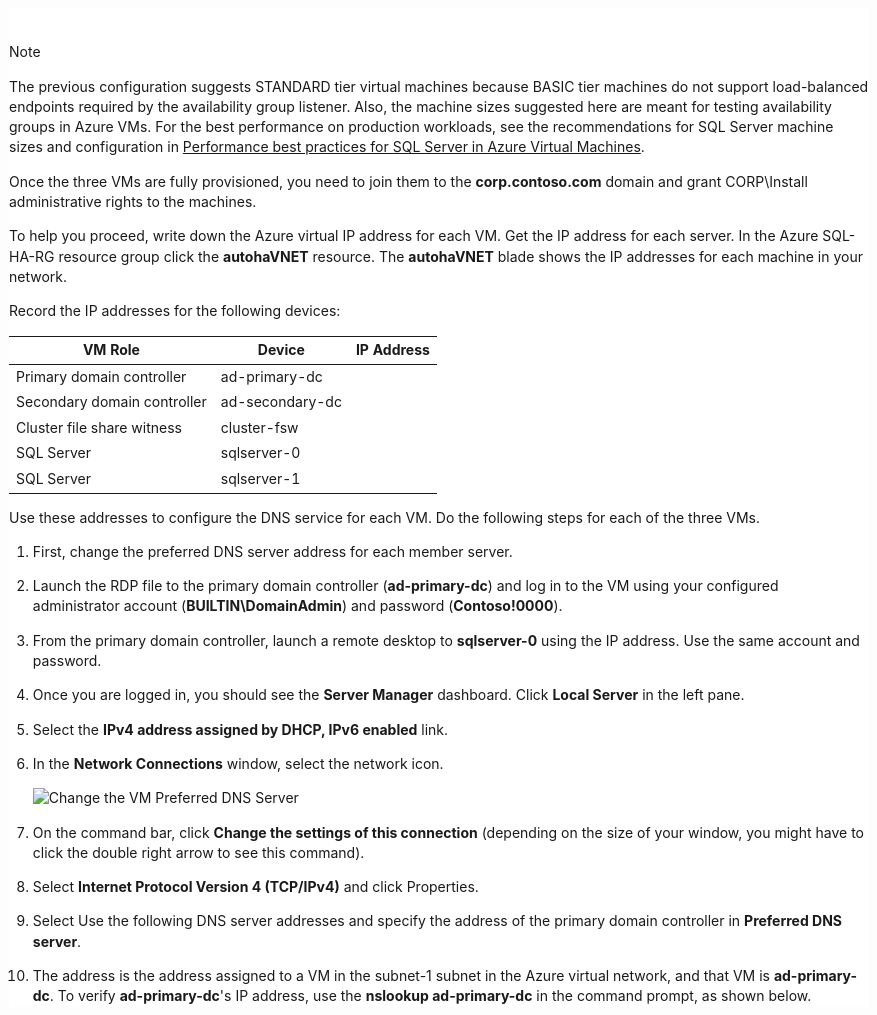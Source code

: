 <br/>

> [!NOTE]
> The previous configuration suggests STANDARD tier virtual machines because BASIC tier machines do not support load-balanced endpoints required by the availability group listener. Also, the machine sizes suggested here are meant for testing availability groups in Azure VMs. For the best performance on production workloads, see the recommendations for SQL Server machine sizes and configuration in [Performance best practices for SQL Server in Azure Virtual Machines](virtual-machines-windows-sql-performance.md?toc=%2fazure%2fvirtual-machines%2fwindows%2ftoc.json).
> 
> 

Once the three VMs are fully provisioned, you need to join them to the **corp.contoso.com** domain and grant CORP\Install administrative rights to the machines.

To help you proceed, write down the Azure virtual IP address for each VM. Get the IP address for each server. In the Azure SQL-HA-RG resource group click the **autohaVNET** resource. The **autohaVNET** blade shows the IP addresses for each machine in your network.

Record the IP addresses for the following devices: 

| VM Role | Device | IP Address |
| --- | --- | --- |
| Primary domain controller |ad-primary-dc | |
| Secondary domain controller |ad-secondary-dc | |
| Cluster file share witness |cluster-fsw | |
| SQL Server |sqlserver-0 | |
| SQL Server |sqlserver-1 | |

Use these addresses to configure the DNS service for each VM. Do the following steps for each of the three VMs.

1. First, change the preferred DNS server address for each member server. 
2. Launch the RDP file to the primary domain controller (**ad-primary-dc**) and log in to the VM using your configured administrator account (**BUILTIN\DomainAdmin**) and password (**Contoso!0000**).
3. From the primary domain controller, launch a remote desktop to **sqlserver-0** using the IP address. Use the same account and password.
4. Once you are logged in, you should see the **Server Manager** dashboard. Click **Local Server** in the left pane.
5. Select the **IPv4 address assigned by DHCP, IPv6 enabled** link.
6. In the **Network Connections** window, select the network icon.
   
    ![Change the VM Preferred DNS Server](./media/virtual-machines-windows-portal-sql-alwayson-availability-groups-manual/IC784629.png)
7. On the command bar, click **Change the settings of this connection** (depending on the size of your window, you might have to click the double right arrow to see this command).
8. Select **Internet Protocol Version 4 (TCP/IPv4)** and click Properties.
9. Select Use the following DNS server addresses and specify the address of the primary domain controller in **Preferred DNS server**.
10. The address is the address assigned to a VM in the subnet-1 subnet in the Azure virtual network, and that VM is **ad-primary-dc**. To verify **ad-primary-dc**'s IP address, use the **nslookup ad-primary-dc** in the command prompt, as shown below.
    